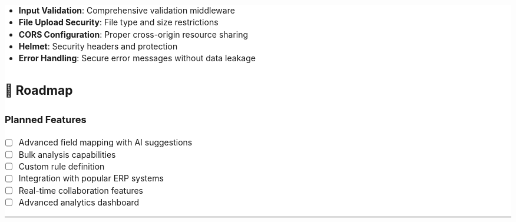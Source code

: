 - **Input Validation**: Comprehensive validation middleware
- **File Upload Security**: File type and size restrictions
- **CORS Configuration**: Proper cross-origin resource sharing
- **Helmet**: Security headers and protection
- **Error Handling**: Secure error messages without data leakage







## 🎯 Roadmap

### Planned Features
- [ ] Advanced field mapping with AI suggestions
- [ ] Bulk analysis capabilities
- [ ] Custom rule definition
- [ ] Integration with popular ERP systems
- [ ] Real-time collaboration features
- [ ] Advanced analytics dashboard

---


